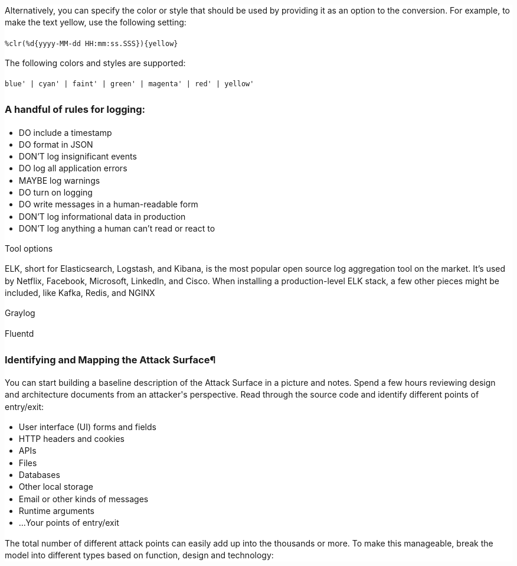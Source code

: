 Alternatively, you can specify the color or style that should be used by providing it as an option to the conversion. 
For example, to make the text yellow, use the following setting:

    %clr(%d{yyyy-MM-dd HH:mm:ss.SSS}){yellow}

The following colors and styles are supported:

    blue' | cyan' | faint' | green' | magenta' | red' | yellow'


### A handful of rules for logging:

* DO include a timestamp
* DO format in JSON
* DON’T log insignificant events
* DO log all application errors
* MAYBE log warnings
* DO turn on logging
* DO write messages in a human-readable form
* DON’T log informational data in production
* DON’T log anything a human can’t read or react to

Tool options

ELK, short for Elasticsearch, Logstash, and Kibana, is the most popular open source log aggregation tool on the market.
It’s used by Netflix, Facebook, Microsoft, LinkedIn, and Cisco.
When installing a production-level ELK stack, a few other pieces might be included, like Kafka, Redis, and NGINX

Graylog

Fluentd

### Identifying and Mapping the Attack Surface¶

You can start building a baseline description of the Attack Surface in a picture and notes. Spend a few hours reviewing
design and architecture documents from an attacker's perspective. Read through the source code and identify different 
points of entry/exit:

* User interface (UI) forms and fields
* HTTP headers and cookies
* APIs
* Files
* Databases
* Other local storage
* Email or other kinds of messages
* Runtime arguments
* ...Your points of entry/exit

The total number of different attack points can easily add up into the thousands or more. To make this manageable, break
the model into different types based on function, design and technology:
